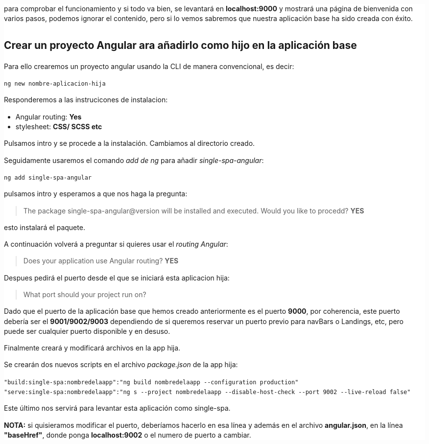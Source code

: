 para comprobar el funcionamiento y si todo va bien, se levantará en **localhost:9000** y mostrará una página de bienvenida con varios pasos, podemos ignorar el contenido, pero si lo vemos sabremos que nuestra aplicación base ha sido creada con éxito.


## Crear un proyecto Angular ara añadirlo como hijo en la aplicación base

Para ello crearemos un proyecto angular usando la CLI de manera convencional, es decir:

```
ng new nombre-aplicacion-hija
```

Responderemos a las instrucicones de instalacion:
 - Angular routing: **Yes**
 - stylesheet: **CSS/ SCSS etc**

Pulsamos intro y se procede a la instalación.
Cambiamos al directorio creado.

Seguidamente usaremos el comando *add de ng* para añadir *single-spa-angular*:

```
ng add single-spa-angular
```

pulsamos intro y esperamos a que nos haga la pregunta:

> The package single-spa-angular@version will be installed and executed.
> Would you like to procedd? **YES**

esto instalará el paquete.

A continuación volverá a preguntar si quieres usar el *routing Angular*:

> Does your application use Angular routing? **YES**

Despues pedirá el puerto desde el que se iniciará esta aplicacion hija:

> What port should your project run on? 

Dado que el puerto de la aplicación base que hemos creado anteriormente es el puerto **9000**, por coherencia, este puerto debería ser el **9001/9002/9003** dependiendo de si queremos reservar un puerto previo para navBars o Landings, etc, pero puede ser cualquier puerto disponible y en desuso.

Finalmente creará y modificará archivos en la app hija.

Se crearán dos nuevos scripts en el archivo *package.json* de la app hija:

```
"build:single-spa:nombredelaapp":"ng build nombredelaapp --configuration production"
"serve:single-spa:nombredelaapp":"ng s --project nombredelaapp --disable-host-check --port 9002 --live-reload false"
```

Este último nos servirá para levantar esta aplicación como single-spa.

**NOTA:** si quisieramos modificar el puerto, deberíamos hacerlo en esa línea y además en el archivo **angular.json**, 
en la línea **"baseHref"**, donde ponga **localhost:9002** o el numero de puerto a cambiar.
